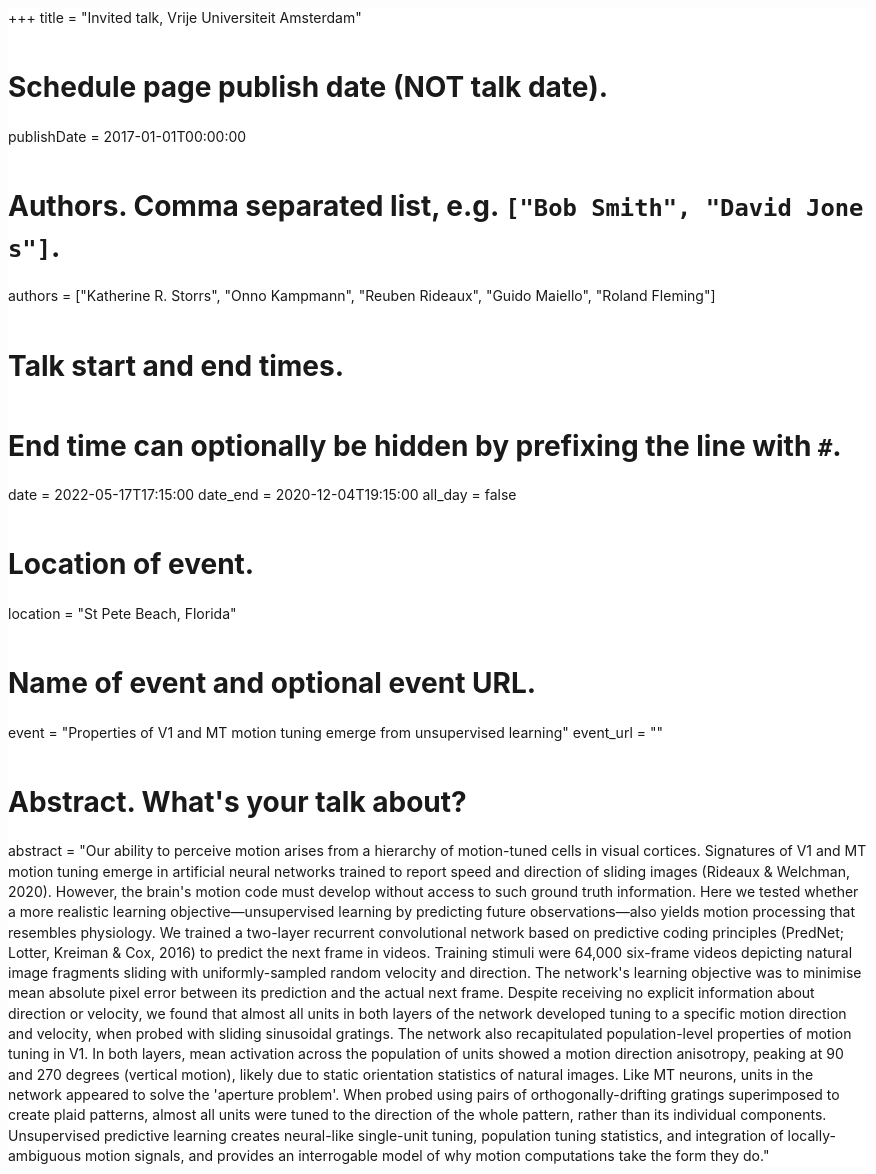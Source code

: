 +++
title = "Invited talk, Vrije Universiteit Amsterdam"

# Schedule page publish date (NOT talk date).
publishDate = 2017-01-01T00:00:00

# Authors. Comma separated list, e.g. `["Bob Smith", "David Jones"]`.
authors = ["Katherine R. Storrs", "Onno Kampmann", "Reuben Rideaux", "Guido Maiello", "Roland Fleming"]

# Talk start and end times.
#   End time can optionally be hidden by prefixing the line with `#`.
date = 2022-05-17T17:15:00
date_end = 2020-12-04T19:15:00
all_day = false

# Location of event.
location = "St Pete Beach, Florida"

# Name of event and optional event URL.
event = "Properties of V1 and MT motion tuning emerge from unsupervised learning"
event_url = ""

# Abstract. What's your talk about?
abstract = "Our ability to perceive motion arises from a hierarchy of motion-tuned cells in visual cortices. Signatures of V1 and MT motion tuning emerge in artificial neural networks trained to report speed and direction of sliding images (Rideaux & Welchman, 2020). However, the brain's motion code must develop without access to such ground truth information. Here we tested whether a more realistic learning objective—unsupervised learning by predicting future observations—also yields motion processing that resembles physiology. We trained a two-layer recurrent convolutional network based on predictive coding principles (PredNet; Lotter, Kreiman & Cox, 2016) to predict the next frame in videos. Training stimuli were 64,000 six-frame videos depicting natural image fragments sliding with uniformly-sampled random velocity and direction. The network's learning objective was to minimise mean absolute pixel error between its prediction and the actual next frame. Despite receiving no explicit information about direction or velocity, we found that almost all units in both layers of the network developed tuning to a specific motion direction and velocity, when probed with sliding sinusoidal gratings. The network also recapitulated population-level properties of motion tuning in V1. In both layers, mean activation across the population of units showed a motion direction anisotropy, peaking at 90 and 270 degrees (vertical motion), likely due to static orientation statistics of natural images. Like MT neurons, units in the network appeared to solve the 'aperture problem'. When probed using pairs of orthogonally-drifting gratings superimposed to create plaid patterns, almost all units were tuned to the direction of the whole pattern, rather than its individual components. Unsupervised predictive learning creates neural-like single-unit tuning, population tuning statistics, and integration of locally-ambiguous motion signals, and provides an interrogable model of why motion computations take the form they do."
